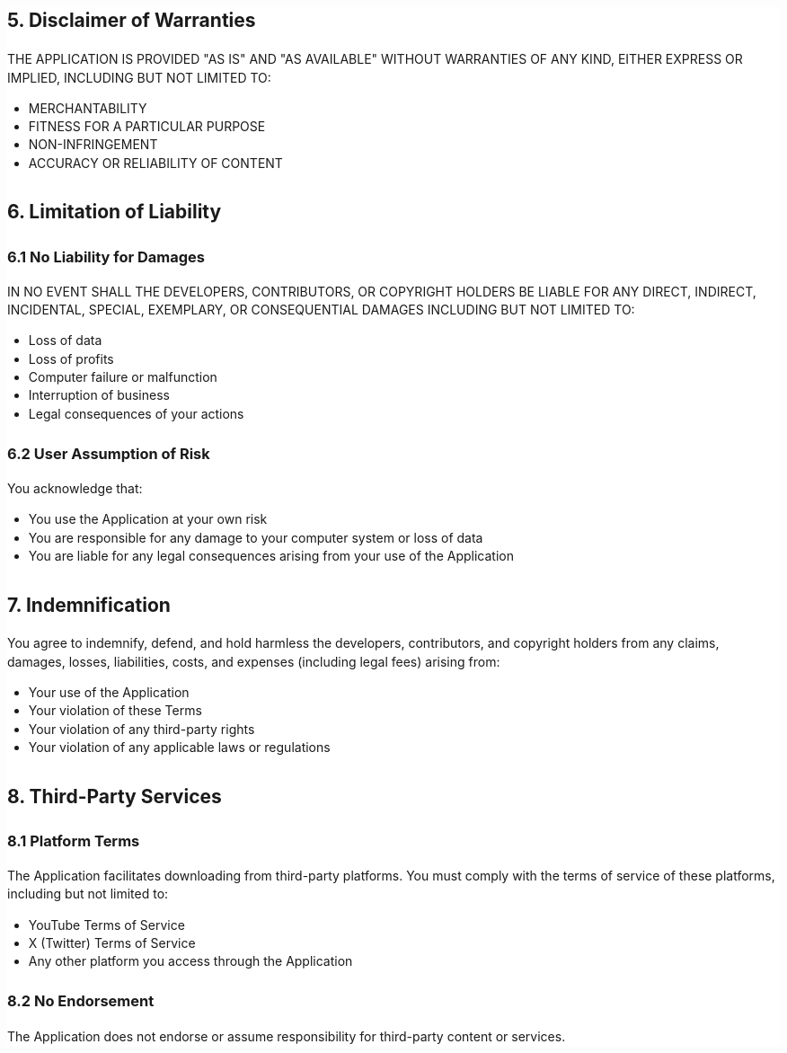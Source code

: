 ## 5. Disclaimer of Warranties

THE APPLICATION IS PROVIDED "AS IS" AND "AS AVAILABLE" WITHOUT WARRANTIES OF ANY KIND, EITHER EXPRESS OR IMPLIED, INCLUDING BUT NOT LIMITED TO:
- MERCHANTABILITY
- FITNESS FOR A PARTICULAR PURPOSE
- NON-INFRINGEMENT
- ACCURACY OR RELIABILITY OF CONTENT

## 6. Limitation of Liability

### 6.1 No Liability for Damages
IN NO EVENT SHALL THE DEVELOPERS, CONTRIBUTORS, OR COPYRIGHT HOLDERS BE LIABLE FOR ANY DIRECT, INDIRECT, INCIDENTAL, SPECIAL, EXEMPLARY, OR CONSEQUENTIAL DAMAGES INCLUDING BUT NOT LIMITED TO:
- Loss of data
- Loss of profits
- Computer failure or malfunction
- Interruption of business
- Legal consequences of your actions

### 6.2 User Assumption of Risk
You acknowledge that:
- You use the Application at your own risk
- You are responsible for any damage to your computer system or loss of data
- You are liable for any legal consequences arising from your use of the Application

## 7. Indemnification

You agree to indemnify, defend, and hold harmless the developers, contributors, and copyright holders from any claims, damages, losses, liabilities, costs, and expenses (including legal fees) arising from:
- Your use of the Application
- Your violation of these Terms
- Your violation of any third-party rights
- Your violation of any applicable laws or regulations

## 8. Third-Party Services

### 8.1 Platform Terms
The Application facilitates downloading from third-party platforms. You must comply with the terms of service of these platforms, including but not limited to:
- YouTube Terms of Service
- X (Twitter) Terms of Service
- Any other platform you access through the Application

### 8.2 No Endorsement
The Application does not endorse or assume responsibility for third-party content or services.

